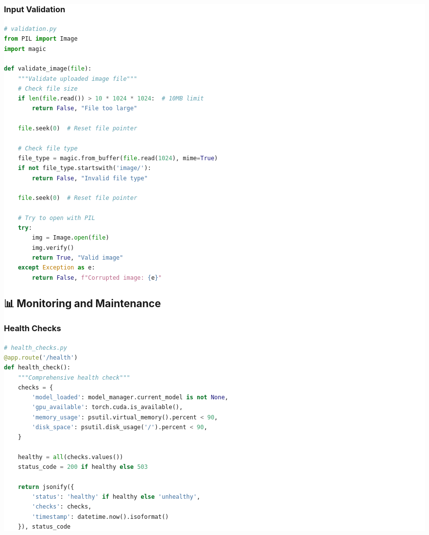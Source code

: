 ### **Input Validation**
```python
# validation.py
from PIL import Image
import magic

def validate_image(file):
    """Validate uploaded image file"""
    # Check file size
    if len(file.read()) > 10 * 1024 * 1024:  # 10MB limit
        return False, "File too large"
    
    file.seek(0)  # Reset file pointer
    
    # Check file type
    file_type = magic.from_buffer(file.read(1024), mime=True)
    if not file_type.startswith('image/'):
        return False, "Invalid file type"
    
    file.seek(0)  # Reset file pointer
    
    # Try to open with PIL
    try:
        img = Image.open(file)
        img.verify()
        return True, "Valid image"
    except Exception as e:
        return False, f"Corrupted image: {e}"
```

## 📊 Monitoring and Maintenance

### **Health Checks**
```python
# health_checks.py
@app.route('/health')
def health_check():
    """Comprehensive health check"""
    checks = {
        'model_loaded': model_manager.current_model is not None,
        'gpu_available': torch.cuda.is_available(),
        'memory_usage': psutil.virtual_memory().percent < 90,
        'disk_space': psutil.disk_usage('/').percent < 90,
    }
    
    healthy = all(checks.values())
    status_code = 200 if healthy else 503
    
    return jsonify({
        'status': 'healthy' if healthy else 'unhealthy',
        'checks': checks,
        'timestamp': datetime.now().isoformat()
    }), status_code
```
